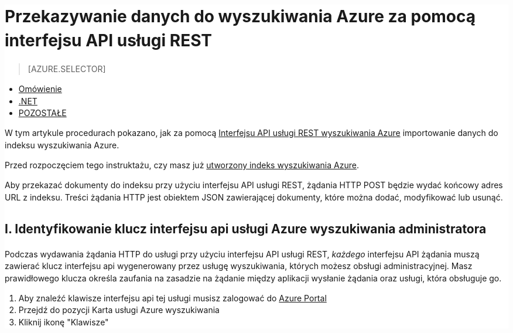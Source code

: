 <properties
    pageTitle="Przekazywanie danych w wyszukiwaniu Azure za pomocą interfejsu API usługi REST | Microsoft Azure | Usługa wyszukiwania hostowanej chmury"
    description="Dowiedz się, jak przekazać danych do indeksu wyszukiwania Azure za pomocą interfejsu API usługi REST."
    services="search"
    documentationCenter=""
    authors="ashmaka"
    manager="jhubbard"
    editor=""
    tags=""/>

<tags
    ms.service="search"
    ms.devlang="rest-api"
    ms.workload="search"
    ms.topic="get-started-article"
    ms.tgt_pltfrm="na"
    ms.date="08/29/2016"
    ms.author="ashmaka"/>

# <a name="upload-data-to-azure-search-using-the-rest-api"></a>Przekazywanie danych do wyszukiwania Azure za pomocą interfejsu API usługi REST
> [AZURE.SELECTOR]
- [Omówienie](search-what-is-data-import.md)
- [.NET](search-import-data-dotnet.md)
- [POZOSTAŁE](search-import-data-rest-api.md)

W tym artykule procedurach pokazano, jak za pomocą [Interfejsu API usługi REST wyszukiwania Azure](https://msdn.microsoft.com/library/azure/dn798935.aspx) importowanie danych do indeksu wyszukiwania Azure.

Przed rozpoczęciem tego instruktażu, czy masz już [utworzony indeks wyszukiwania Azure](search-what-is-an-index.md).

Aby przekazać dokumenty do indeksu przy użyciu interfejsu API usługi REST, żądania HTTP POST będzie wydać końcowy adres URL z indeksu. Treści żądania HTTP jest obiektem JSON zawierającej dokumenty, które można dodać, modyfikować lub usunąć.

## <a name="i-identify-your-azure-search-services-admin-api-key"></a>I. Identyfikowanie klucz interfejsu api usługi Azure wyszukiwania administratora
Podczas wydawania żądania HTTP do usługi przy użyciu interfejsu API usługi REST, *każdego* interfejsu API żądania muszą zawierać klucz interfejsu api wygenerowany przez usługę wyszukiwania, których możesz obsługi administracyjnej. Masz prawidłowego klucza określa zaufania na zasadzie na żądanie między aplikacji wysłanie żądania oraz usługi, która obsługuje go.

1. Aby znaleźć klawisze interfejsu api tej usługi musisz zalogować do [Azure Portal](https://portal.azure.com/)
2. Przejdź do pozycji Karta usługi Azure wyszukiwania
3. Kliknij ikonę "Klawisze"
